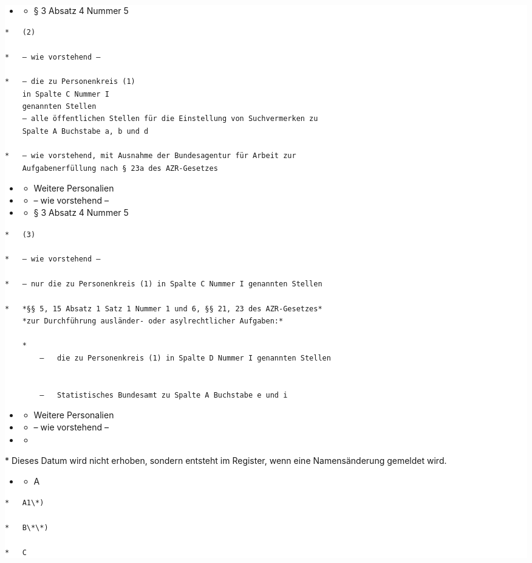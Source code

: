 *    *   § 3 Absatz 4 Nummer 5

    *   (2)

    *   – wie vorstehend –

    *   – die zu Personenkreis (1)
        in Spalte C Nummer I
        genannten Stellen
        – alle öffentlichen Stellen für die Einstellung von Suchvermerken zu
        Spalte A Buchstabe a, b und d

    *   – wie vorstehend, mit Ausnahme der Bundesagentur für Arbeit zur
        Aufgabenerfüllung nach § 23a des AZR-Gesetzes


*    *   Weitere Personalien


*    *   – wie vorstehend –


*    *   § 3 Absatz 4 Nummer 5

    *   (3)

    *   – wie vorstehend –

    *   – nur die zu Personenkreis (1) in Spalte C Nummer I genannten Stellen

    *   *§§ 5, 15 Absatz 1 Satz 1 Nummer 1 und 6, §§ 21, 23 des AZR-Gesetzes*
        *zur Durchführung ausländer- oder asylrechtlicher Aufgaben:*

        *
            –   die zu Personenkreis (1) in Spalte D Nummer I genannten Stellen


            –   Statistisches Bundesamt zu Spalte A Buchstabe e und i








*    *   Weitere Personalien


*    *   – wie vorstehend –


*    *


   * Dieses Datum wird nicht erhoben, sondern entsteht im Register, wenn
eine Namensänderung gemeldet wird.



*    *   A

    *   A1\*)

    *   B\*\*)

    *   C
